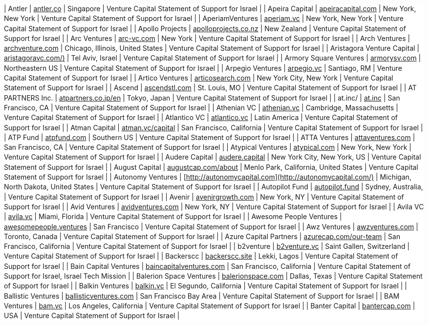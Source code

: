 | Antler  | [antler.co](https://www.antler.co/)  | Singapore  | Venture Capital Statement of Support for Israel  |
| Apeira Capital  | [apeiracapital.com](https://apeiracapital.com/)  | New York, New York  | Venture Capital Statement of Support for Israel  |
| AperiamVentures  | [aperiam.vc](https://www.aperiam.vc/)  | New York, New York  | Venture Capital Statement of Support for Israel  |
| Apollo Projects  | [apolloprojects.co.nz](https://www.apolloprojects.co.nz/)  | New Zealand  | Venture Capital Statement of Support for Israel  |
| Arc Ventures  | [arc-vc.com](https://arc-vc.com/)  | New York  | Venture Capital Statement of Support for Israel  |
| Arch Ventures  | [archventure.com](https://www.archventure.com/)  | Chicago, Illinois, United States  | Venture Capital Statement of Support for Israel  |
| Aristagora Venture Capital  | [aristagoravc.com/)](https://aristagoravc.com/)  |  Tel Aviv, Israel  | Venture Capital Statement of Support for Israel  |
| Armory Square Ventures  | [armorysv.com](https://www.armorysv.com/)  | Northeastern US  | Venture Capital Statement of Support for Israel  |
| Arpegio Ventures  | [arpegio.vc](https://arpegio.vc/)  | Santiago, RM  | Venture Capital Statement of Support for Israel  |
| Artico Ventures  | [articosearch.com](https://www.articosearch.com/)  | New York City, New York  | Venture Capital Statement of Support for Israel  |
| Ascend  | [ascendstl.com](https://www.ascendstl.com/)  |  St. Louis, MO  |  Venture Capital Statement of Support for Israel  |
| AT PARTNERS Inc.  | [atpartners.co.jp/en](https://www.atpartners.co.jp/en)  |  Tokyo, Japan  | Venture Capital Statement of Support for Israel  |
| at.inc/  | [at.inc](https://www.at.inc/)  |  San Francisco, CA  | Venture Capital Statement of Support for Israel  |
| Athenian VC  | [athenian.vc](https://www.athenian.vc/)  | Cambridge, Massachusetts  | Venture Capital Statement of Support for Israel  |
| Atlantico VC  | [atlantico.vc](https://www.atlantico.vc/)  | Latin America  | Venture Capital Statement of Support for Israel  |
| Atman Capital  | [atman.vc/capital](https://atman.vc/capital)  | San Francisco, California  | Venture Capital Statement of Support for Israel  |
| ATP Fund  | [atpfund.com](https://atpfund.com/)  | Southern US  | Venture Capital Statement of Support for Israel  |
| ATTA Ventures  | [attaventures.com](https://attaventures.com/)  | San Francisco, CA  | Venture Capital Statement of Support for Israel  |
| Atypical Ventures  | [atypical.com](https://atypical.com/)  | New York, New York  | Venture Capital Statement of Support for Israel  |
| Audere Capital  | [audere.capital](https://www.audere.capital/)  | New York City, New York, US  | Venture Capital Statement of Support for Israel  |
| August Capital  | [augustcap.com/about](https://www.augustcap.com/about/)  | Menlo Park, California, United States  | Venture Capital Statement of Support for Israel  |
| Autonomy Ventures  | [http://autonomycapital.com](http://autonomycapital.com/)  | Michigan, North Dakota, United States  | Venture Capital Statement of Support for Israel  |
| Autopilot Fund  | [autopilot.fund](https://autopilot.fund/)  | Sydney, Australia,  | Venture Capital Statement of Support for Israel  |
| Avenir  |  [avenirgrowth.com](https://www.avenirgrowth.com/)  |  New York, NY  | Venture Capital Statement of Support for Israel  |
| Avid Ventures  | [avidventures.com](https://www.avidventures.com/)  |  New York, NY  | Venture Capital Statement of Support for Israel  |
| Avila VC  | [avila.vc](https://www.avila.vc/)  | Miami, Florida  | Venture Capital Statement of Support for Israel  |
| Awesome People Ventures  | [awesomepeople.ventures](https://awesomepeople.ventures/)  | San Francisco  | Venture Capital Statement of Support for Israel  |
| Awz Ventures  | [awzventures.com](https://www.awzventures.com/)  |  Toronto, Canada  | Venture Capital Statement of Support for Israel  |
| Azure Capital Partners  | [azurecap.com/our-team](https://www.azurecap.com/our-team)  | San Francisco, California  | Venture Capital Statement of Support for Israel  |
| b2venture  | [b2venture.vc](https://www.b2venture.vc/)  | Saint Gallen, Switzerland  | Venture Capital Statement of Support for Israel  |
| Backerscc  | [backerscc.site](https://backerscc.site/)  | Lekki, Lagos  | Venture Capital Statement of Support for Israel  |
| Bain Capital Ventures  |  [baincapitalventures.com](https://baincapitalventures.com/)  |  San Francisco, California  | Venture Capital Statement of Support for Israel, Israel Tech Mission  |
| Balerion Space Ventures  | [balerionspace.com](https://balerionspace.com/)  | Dallas, Texas  | Venture Capital Statement of Support for Israel  |
| Balkin Ventures  | [balkin.vc](https://balkin.vc/)  | El Segundo, California  | Venture Capital Statement of Support for Israel  |
| Ballistic Ventures  | [ballisticventures.com](https://ballisticventures.com/)  | San Francisco Bay Area  | Venture Capital Statement of Support for Israel  |
| BAM Ventures  | [bam.vc](https://www.bam.vc/)  | Los Angeles, California  | Venture Capital Statement of Support for Israel  |
| Banter Capital  |  [bantercap.com](https://bantercap.com/)  | USA  | Venture Capital Statement of Support for Israel  |